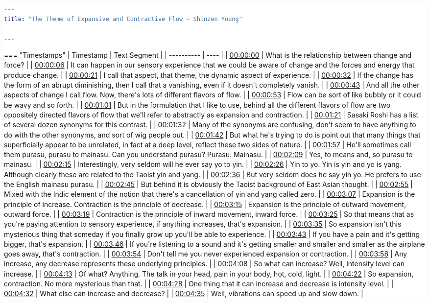 ```yaml
---
title: "The Theme of Expansive and Contractive Flow ~ Shinzen Young"

---
```

=== "Timestamps"
    | Timestamp | Text Segment |
    | ---------- | ----  |
    | [00:00:00](https://www.youtube.com/watch?v=wWtZMYi0wnM&t=0) |  What is the relationship between change and force? |
    | [00:00:06](https://www.youtube.com/watch?v=wWtZMYi0wnM&t=6) |  It can happen in our sensory experience that we could be aware of change and the forces and energy that produce change. |
    | [00:00:21](https://www.youtube.com/watch?v=wWtZMYi0wnM&t=21) |  I call that aspect, that theme, the dynamic aspect of experience. |
    | [00:00:32](https://www.youtube.com/watch?v=wWtZMYi0wnM&t=32) |  If the change has the form of an abrupt diminishing, then I call that a vanishing, even if it doesn't completely vanish. |
    | [00:00:43](https://www.youtube.com/watch?v=wWtZMYi0wnM&t=43) |  And all the other aspects of change I call flow. Now, there's lots of different flavors of flow. |
    | [00:00:53](https://www.youtube.com/watch?v=wWtZMYi0wnM&t=53) |  Flow can be sort of like bubbly or it could be wavy and so forth. |
    | [00:01:01](https://www.youtube.com/watch?v=wWtZMYi0wnM&t=61) |  But in the formulation that I like to use, behind all the different flavors of flow are two oppositely directed flavors of flow that we'll refer to abstractly as expansion and contraction. |
    | [00:01:21](https://www.youtube.com/watch?v=wWtZMYi0wnM&t=81) |  Sasaki Roshi has a list of several dozen synonyms for this contrast. |
    | [00:01:32](https://www.youtube.com/watch?v=wWtZMYi0wnM&t=92) |  Many of the synonyms are confusing, don't seem to have anything to do with the other synonyms, and sort of wig people out. |
    | [00:01:42](https://www.youtube.com/watch?v=wWtZMYi0wnM&t=102) |  But what he's trying to do is point out that many things that superficially appear to be unrelated, in fact at a deep level, reflect these two sides of nature. |
    | [00:01:57](https://www.youtube.com/watch?v=wWtZMYi0wnM&t=117) |  He'll sometimes call them purasu, purasu to mainasu. Can you understand purasu? Purasu. Mainasu. |
    | [00:02:09](https://www.youtube.com/watch?v=wWtZMYi0wnM&t=129) |  Yes, to means and, so purasu to mainasu. |
    | [00:02:15](https://www.youtube.com/watch?v=wWtZMYi0wnM&t=135) |  Interestingly, very seldom will he ever say yo to yin. |
    | [00:02:26](https://www.youtube.com/watch?v=wWtZMYi0wnM&t=146) |  Yin to yo. Yin is yin and yo is yang. Although clearly these are related to the Taoist yin and yang. |
    | [00:02:36](https://www.youtube.com/watch?v=wWtZMYi0wnM&t=156) |  But very seldom does he say yin yo. He prefers to use the English mainasu purasu. |
    | [00:02:45](https://www.youtube.com/watch?v=wWtZMYi0wnM&t=165) |  But behind it is obviously the Taoist background of East Asian thought. |
    | [00:02:55](https://www.youtube.com/watch?v=wWtZMYi0wnM&t=175) |  Mixed with the Indic element of the notion that there's a cancellation of yin and yang called zero. |
    | [00:03:07](https://www.youtube.com/watch?v=wWtZMYi0wnM&t=187) |  Expansion is the principle of increase. Contraction is the principle of decrease. |
    | [00:03:15](https://www.youtube.com/watch?v=wWtZMYi0wnM&t=195) |  Expansion is the principle of outward movement, outward force. |
    | [00:03:19](https://www.youtube.com/watch?v=wWtZMYi0wnM&t=199) |  Contraction is the principle of inward movement, inward force. |
    | [00:03:25](https://www.youtube.com/watch?v=wWtZMYi0wnM&t=205) |  So that means that as you're paying attention to sensory experience, if anything increases, that's expansion. |
    | [00:03:35](https://www.youtube.com/watch?v=wWtZMYi0wnM&t=215) |  So expansion isn't this mysterious thing that someday if you finally grow up you'll be able to experience. |
    | [00:03:43](https://www.youtube.com/watch?v=wWtZMYi0wnM&t=223) |  If you have a pain and it's getting bigger, that's expansion. |
    | [00:03:46](https://www.youtube.com/watch?v=wWtZMYi0wnM&t=226) |  If you're listening to a sound and it's getting smaller and smaller and smaller as the airplane goes away, that's contraction. |
    | [00:03:54](https://www.youtube.com/watch?v=wWtZMYi0wnM&t=234) |  Don't tell me you never experienced expansion or contraction. |
    | [00:03:58](https://www.youtube.com/watch?v=wWtZMYi0wnM&t=238) |  Any increase, any decrease represents these underlying principles. |
    | [00:04:08](https://www.youtube.com/watch?v=wWtZMYi0wnM&t=248) |  So what can increase? Well, intensity level can increase. |
    | [00:04:13](https://www.youtube.com/watch?v=wWtZMYi0wnM&t=253) |  Of what? Anything. The talk in your head, pain in your body, hot, cold, light. |
    | [00:04:22](https://www.youtube.com/watch?v=wWtZMYi0wnM&t=262) |  So expansion, contraction. No more mysterious than that. |
    | [00:04:28](https://www.youtube.com/watch?v=wWtZMYi0wnM&t=268) |  One thing that it can increase and decrease is intensity level. |
    | [00:04:32](https://www.youtube.com/watch?v=wWtZMYi0wnM&t=272) |  What else can increase and decrease? |
    | [00:04:35](https://www.youtube.com/watch?v=wWtZMYi0wnM&t=275) |  Well, vibrations can speed up and slow down. |